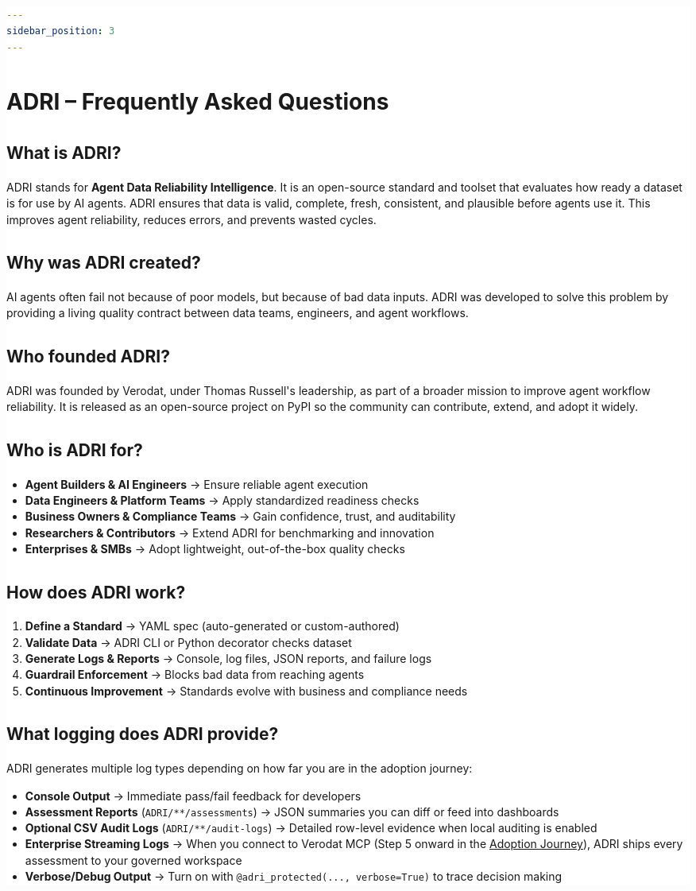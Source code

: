 ```yaml
---
sidebar_position: 3
---
```


# ADRI – Frequently Asked Questions

## What is ADRI?

ADRI stands for **Agent Data Reliability Intelligence**. It is an open-source standard and toolset that evaluates how ready a dataset is for use by AI agents. ADRI ensures that data is valid, complete, fresh, consistent, and plausible before agents use it. This improves agent reliability, reduces errors, and prevents wasted cycles.

## Why was ADRI created?

AI agents often fail not because of poor models, but because of bad data inputs. ADRI was developed to solve this problem by providing a living quality contract between data teams, engineers, and agent workflows.

## Who founded ADRI?

ADRI was founded by Verodat, under Thomas Russell's leadership, as part of a broader mission to improve agent workflow reliability. It is released as an open-source project on PyPI so the community can contribute, extend, and adopt it widely.

## Who is ADRI for?

- **Agent Builders & AI Engineers** → Ensure reliable agent execution
- **Data Engineers & Platform Teams** → Apply standardized readiness checks
- **Business Owners & Compliance Teams** → Gain confidence, trust, and auditability
- **Researchers & Contributors** → Extend ADRI for benchmarking and innovation
- **Enterprises & SMBs** → Adopt lightweight, out-of-the-box quality checks

## How does ADRI work?

1. **Define a Standard** → YAML spec (auto-generated or custom-authored)
2. **Validate Data** → ADRI CLI or Python decorator checks dataset
3. **Generate Logs & Reports** → Console, log files, JSON reports, and failure logs
4. **Guardrail Enforcement** → Blocks bad data from reaching agents
5. **Continuous Improvement** → Standards evolve with business and compliance needs

## What logging does ADRI provide?

ADRI generates multiple log types depending on how far you are in the adoption journey:

- **Console Output** → Immediate pass/fail feedback for developers
- **Assessment Reports** (`ADRI/**/assessments`) → JSON summaries you can diff or feed into dashboards
- **Optional CSV Audit Logs** (`ADRI/**/audit-logs`) → Detailed row-level evidence when local auditing is enabled
- **Enterprise Streaming Logs** → When you connect to Verodat MCP (Step 5 onward in the [Adoption Journey](adoption-journey.md)), ADRI ships every assessment to your governed workspace
- **Verbose/Debug Output** → Turn on with `@adri_protected(..., verbose=True)` to trace decision making
